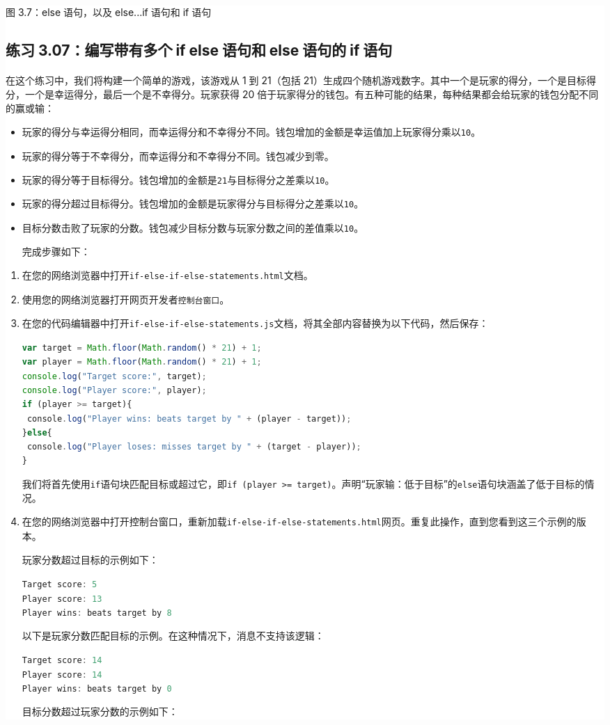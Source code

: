 图 3.7：else 语句，以及 else...if 语句和 if 语句

## 练习 3.07：编写带有多个 if else 语句和 else 语句的 if 语句

在这个练习中，我们将构建一个简单的游戏，该游戏从 1 到 21（包括 21）生成四个随机游戏数字。其中一个是玩家的得分，一个是目标得分，一个是幸运得分，最后一个是不幸得分。玩家获得 20 倍于玩家得分的钱包。有五种可能的结果，每种结果都会给玩家的钱包分配不同的赢或输：

+   玩家的得分与幸运得分相同，而幸运得分和不幸得分不同。钱包增加的金额是幸运值加上玩家得分乘以`10`。

+   玩家的得分等于不幸得分，而幸运得分和不幸得分不同。钱包减少到零。

+   玩家的得分等于目标得分。钱包增加的金额是`21`与目标得分之差乘以`10`。

+   玩家的得分超过目标得分。钱包增加的金额是玩家得分与目标得分之差乘以`10`。

+   目标分数击败了玩家的分数。钱包减少目标分数与玩家分数之间的差值乘以`10`。

    完成步骤如下：

1.  在您的网络浏览器中打开`if-else-if-else-statements.html`文档。

1.  使用您的网络浏览器打开网页开发者`控制台窗口`。

1.  在您的代码编辑器中打开`if-else-if-else-statements.js`文档，将其全部内容替换为以下代码，然后保存：

    ```js
    var target = Math.floor(Math.random() * 21) + 1;
    var player = Math.floor(Math.random() * 21) + 1;
    console.log("Target score:", target);
    console.log("Player score:", player);
    if (player >= target){
     console.log("Player wins: beats target by " + (player - target));
    }else{
     console.log("Player loses: misses target by " + (target - player));
    }
    ```

    我们将首先使用`if`语句块匹配目标或超过它，即`if (player >= target)`。声明“玩家输：低于目标”的`else`语句块涵盖了低于目标的情况。

1.  在您的网络浏览器中打开控制台窗口，重新加载`if-else-if-else-statements.html`网页。重复此操作，直到您看到这三个示例的版本。

    玩家分数超过目标的示例如下：

    ```js
    Target score: 5
    Player score: 13
    Player wins: beats target by 8
    ```

    以下是玩家分数匹配目标的示例。在这种情况下，消息不支持该逻辑：

    ```js
    Target score: 14
    Player score: 14
    Player wins: beats target by 0
    ```

    目标分数超过玩家分数的示例如下：
